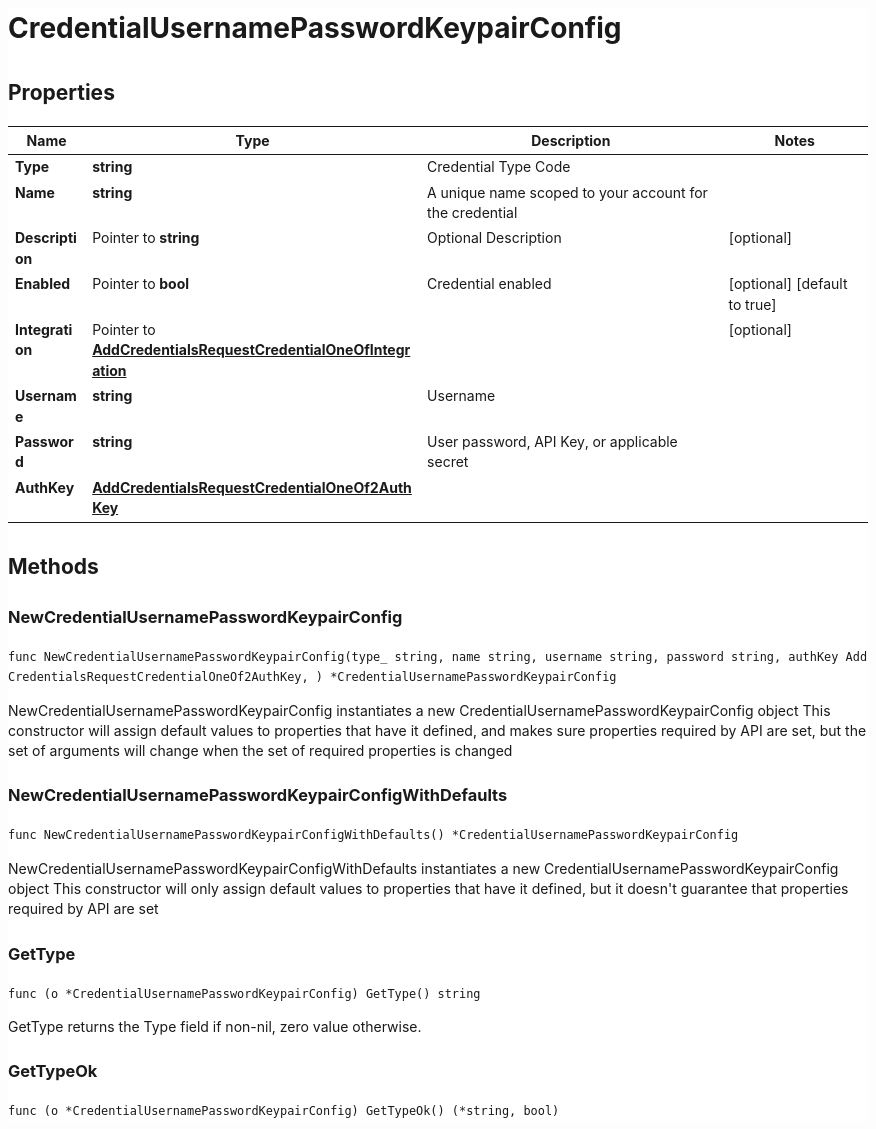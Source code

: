 # CredentialUsernamePasswordKeypairConfig

## Properties

Name | Type | Description | Notes
------------ | ------------- | ------------- | -------------
**Type** | **string** | Credential Type Code | 
**Name** | **string** | A unique name scoped to your account for the credential | 
**Description** | Pointer to **string** | Optional Description | [optional] 
**Enabled** | Pointer to **bool** | Credential enabled | [optional] [default to true]
**Integration** | Pointer to [**AddCredentialsRequestCredentialOneOfIntegration**](AddCredentialsRequestCredentialOneOfIntegration.md) |  | [optional] 
**Username** | **string** | Username | 
**Password** | **string** | User password, API Key, or applicable secret | 
**AuthKey** | [**AddCredentialsRequestCredentialOneOf2AuthKey**](AddCredentialsRequestCredentialOneOf2AuthKey.md) |  | 

## Methods

### NewCredentialUsernamePasswordKeypairConfig

`func NewCredentialUsernamePasswordKeypairConfig(type_ string, name string, username string, password string, authKey AddCredentialsRequestCredentialOneOf2AuthKey, ) *CredentialUsernamePasswordKeypairConfig`

NewCredentialUsernamePasswordKeypairConfig instantiates a new CredentialUsernamePasswordKeypairConfig object
This constructor will assign default values to properties that have it defined,
and makes sure properties required by API are set, but the set of arguments
will change when the set of required properties is changed

### NewCredentialUsernamePasswordKeypairConfigWithDefaults

`func NewCredentialUsernamePasswordKeypairConfigWithDefaults() *CredentialUsernamePasswordKeypairConfig`

NewCredentialUsernamePasswordKeypairConfigWithDefaults instantiates a new CredentialUsernamePasswordKeypairConfig object
This constructor will only assign default values to properties that have it defined,
but it doesn't guarantee that properties required by API are set

### GetType

`func (o *CredentialUsernamePasswordKeypairConfig) GetType() string`

GetType returns the Type field if non-nil, zero value otherwise.

### GetTypeOk

`func (o *CredentialUsernamePasswordKeypairConfig) GetTypeOk() (*string, bool)`
